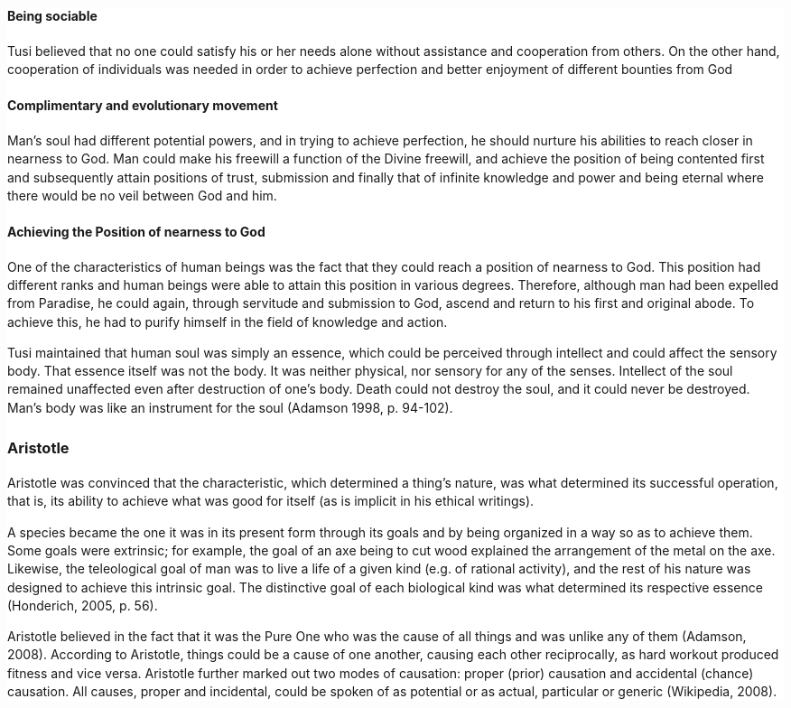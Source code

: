 #### Being sociable

Tusi believed that no one could satisfy his or her needs alone without
assistance and cooperation from others. On the other hand, cooperation
of individuals was needed in order to achieve perfection and better
enjoyment of different bounties from God

#### Complimentary and evolutionary movement

Man’s soul had different potential powers, and in trying to achieve
perfection, he should nurture his abilities to reach closer in nearness
to God. Man could make his freewill a function of the Divine freewill,
and achieve the position of being contented first and subsequently
attain positions of trust, submission and finally that of infinite
knowledge and power and being eternal where there would be no veil
between God and him.

#### Achieving the Position of nearness to God

One of the characteristics of human beings was the fact that they could
reach a position of nearness to God. This position had different ranks
and human beings were able to attain this position in various degrees.
Therefore, although man had been expelled from Paradise, he could again,
through servitude and submission to God, ascend and return to his first
and original abode. To achieve this, he had to purify himself in the
field of knowledge and action.

Tusi maintained that human soul was simply an essence, which could be
perceived through intellect and could affect the sensory body. That
essence itself was not the body. It was neither physical, nor sensory
for any of the senses. Intellect of the soul remained unaffected even
after destruction of one’s body. Death could not destroy the soul, and
it could never be destroyed. Man’s body was like an instrument for the
soul (Adamson 1998, p. 94-102).

### Aristotle

Aristotle was convinced that the characteristic, which determined a
thing’s nature, was what determined its successful operation, that is,
its ability to achieve what was good for itself (as is implicit in his
ethical writings).

A species became the one it was in its present form through its goals
and by being organized in a way so as to achieve them. Some goals were
extrinsic; for example, the goal of an axe being to cut wood explained
the arrangement of the metal on the axe. Likewise, the teleological goal
of man was to live a life of a given kind (e.g. of rational activity),
and the rest of his nature was designed to achieve this intrinsic goal.
The distinctive goal of each biological kind was what determined its
respective essence (Honderich, 2005, p. 56).

Aristotle believed in the fact that it was the Pure One who was the
cause of all things and was unlike any of them (Adamson, 2008).
According to Aristotle, things could be a cause of one another, causing
each other reciprocally, as hard workout produced fitness and vice
versa. Aristotle further marked out two modes of causation: proper
(prior) causation and accidental (chance) causation. All causes, proper
and incidental, could be spoken of as potential or as actual, particular
or generic (Wikipedia, 2008).
